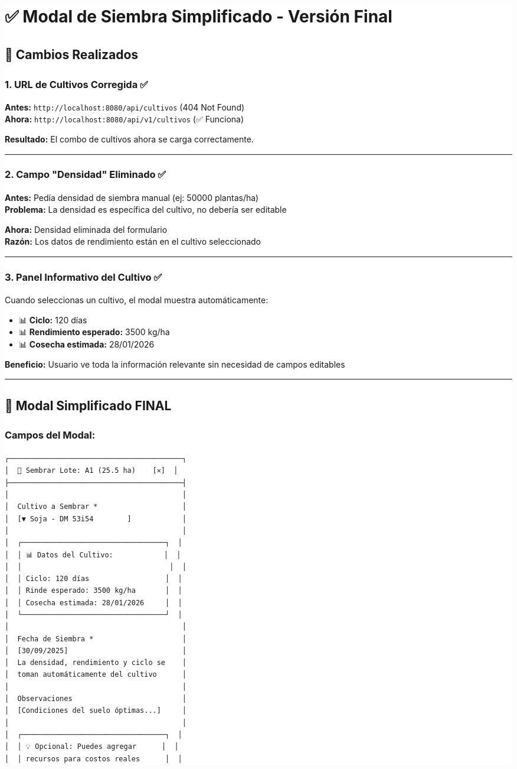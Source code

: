 # ✅ Modal de Siembra Simplificado - Versión Final

## 🎯 Cambios Realizados

### 1. **URL de Cultivos Corregida** ✅
**Antes:** `http://localhost:8080/api/cultivos` (404 Not Found)  
**Ahora:** `http://localhost:8080/api/v1/cultivos` (✅ Funciona)

**Resultado:** El combo de cultivos ahora se carga correctamente.

---

### 2. **Campo "Densidad" Eliminado** ✅
**Antes:** Pedía densidad de siembra manual (ej: 50000 plantas/ha)  
**Problema:** La densidad es específica del cultivo, no debería ser editable

**Ahora:** Densidad eliminada del formulario  
**Razón:** Los datos de rendimiento están en el cultivo seleccionado

---

### 3. **Panel Informativo del Cultivo** ✅
Cuando seleccionas un cultivo, el modal muestra automáticamente:
- 📊 **Ciclo:** 120 días
- 📊 **Rendimiento esperado:** 3500 kg/ha
- 📊 **Cosecha estimada:** 28/01/2026

**Beneficio:** Usuario ve toda la información relevante sin necesidad de campos editables

---

## 🌱 Modal Simplificado FINAL

### Campos del Modal:

```
┌─────────────────────────────────────────┐
│  🌱 Sembrar Lote: A1 (25.5 ha)    [✕]  │
├─────────────────────────────────────────┤
│                                         │
│  Cultivo a Sembrar *                    │
│  [▼ Soja - DM 53i54        ]            │
│                                         │
│  ┌──────────────────────────────────┐  │
│  │ 📊 Datos del Cultivo:            │  │
│  │                                   │  │
│  │ Ciclo: 120 días                  │  │
│  │ Rinde esperado: 3500 kg/ha       │  │
│  │ Cosecha estimada: 28/01/2026     │  │
│  └──────────────────────────────────┘  │
│                                         │
│  Fecha de Siembra *                     │
│  [30/09/2025]                           │
│  La densidad, rendimiento y ciclo se    │
│  toman automáticamente del cultivo      │
│                                         │
│  Observaciones                          │
│  [Condiciones del suelo óptimas...]     │
│                                         │
│  ┌──────────────────────────────────┐  │
│  │ 💡 Opcional: Puedes agregar      │  │
│  │ recursos para costos reales      │  │
```